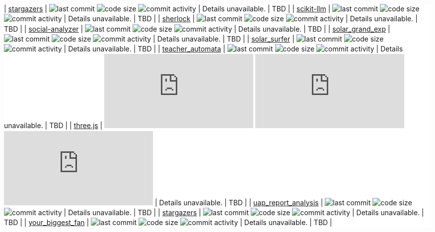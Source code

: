 | [stargazers](https://github.com/grahamwaters/scikit-llm/stargazers](https://github.com/grahamwaters/scikit-llm/stargazers)) | ![last commit](https://img.shields.io/github/last-commit/grahamwaters/stargazers?style=for-the-badge) ![code size](https://img.shields.io/github/languages/code-size/grahamwaters/stargazers?style=for-the-badge) ![commit activity](https://img.shields.io/github/commit-activity/m/grahamwaters/stargazers?style=for-the-badge) | Details unavailable. | TBD |
| [scikit-llm](https://github.com/grahamwaters/scikit-llm](https://github.com/grahamwaters/scikit-llm)) | ![last commit](https://img.shields.io/github/last-commit/grahamwaters/scikit-llm?style=for-the-badge) ![code size](https://img.shields.io/github/languages/code-size/grahamwaters/scikit-llm?style=for-the-badge) ![commit activity](https://img.shields.io/github/commit-activity/m/grahamwaters/scikit-llm?style=for-the-badge) | Details unavailable. | TBD |
| [sherlock](https://github.com/grahamwaters/sherlock](https://github.com/grahamwaters/sherlock)) | ![last commit](https://img.shields.io/github/last-commit/grahamwaters/sherlock?style=for-the-badge) ![code size](https://img.shields.io/github/languages/code-size/grahamwaters/sherlock?style=for-the-badge) ![commit activity](https://img.shields.io/github/commit-activity/m/grahamwaters/sherlock?style=for-the-badge) | Details unavailable. | TBD |
| [social-analyzer](https://github.com/grahamwaters/social-analyzer](https://github.com/grahamwaters/social-analyzer)) | ![last commit](https://img.shields.io/github/last-commit/grahamwaters/social-analyzer?style=for-the-badge) ![code size](https://img.shields.io/github/languages/code-size/grahamwaters/social-analyzer?style=for-the-badge) ![commit activity](https://img.shields.io/github/commit-activity/m/grahamwaters/social-analyzer?style=for-the-badge) | Details unavailable. | TBD |
| [solar_grand_exp](https://github.com/grahamwaters/solar_grand_exp](https://github.com/grahamwaters/solar_grand_exp)) | ![last commit](https://img.shields.io/github/last-commit/grahamwaters/solar_grand_exp?style=for-the-badge) ![code size](https://img.shields.io/github/languages/code-size/grahamwaters/solar_grand_exp?style=for-the-badge) ![commit activity](https://img.shields.io/github/commit-activity/m/grahamwaters/solar_grand_exp?style=for-the-badge) | Details unavailable. | TBD |
| [solar_surfer](https://github.com/grahamwaters/solar_surfer](https://github.com/grahamwaters/solar_surfer)) | ![last commit](https://img.shields.io/github/last-commit/grahamwaters/solar_surfer?style=for-the-badge) ![code size](https://img.shields.io/github/languages/code-size/grahamwaters/solar_surfer?style=for-the-badge) ![commit activity](https://img.shields.io/github/commit-activity/m/grahamwaters/solar_surfer?style=for-the-badge) | Details unavailable. | TBD |
| [teacher_automata](https://github.com/grahamwaters/teacher_automata](https://github.com/grahamwaters/teacher_automata)) | ![last commit](https://img.shields.io/github/last-commit/grahamwaters/teacher_automata?style=for-the-badge) ![code size](https://img.shields.io/github/languages/code-size/grahamwaters/teacher_automata?style=for-the-badge) ![commit activity](https://img.shields.io/github/commit-activity/m/grahamwaters/teacher_automata?style=for-the-badge) | Details unavailable. | TBD |
| [three.js](https://github.com/grahamwaters/three.js](https://github.com/grahamwaters/three.js)) | ![last commit](https://img.shields.io/github/last-commit/grahamwaters/three.js?style=for-the-badge) ![code size](https://img.shields.io/github/languages/code-size/grahamwaters/three.js?style=for-the-badge) ![commit activity](https://img.shields.io/github/commit-activity/m/grahamwaters/three.js?style=for-the-badge) | Details unavailable. | TBD |
| [uap_report_analysis](https://github.com/grahamwaters/uap_report_analysis](https://github.com/grahamwaters/uap_report_analysis)) | ![last commit](https://img.shields.io/github/last-commit/grahamwaters/uap_report_analysis?style=for-the-badge) ![code size](https://img.shields.io/github/languages/code-size/grahamwaters/uap_report_analysis?style=for-the-badge) ![commit activity](https://img.shields.io/github/commit-activity/m/grahamwaters/uap_report_analysis?style=for-the-badge) | Details unavailable. | TBD |
| [stargazers](https://github.com/grahamwaters/your_biggest_fan/stargazers](https://github.com/grahamwaters/your_biggest_fan/stargazers)) | ![last commit](https://img.shields.io/github/last-commit/grahamwaters/stargazers?style=for-the-badge) ![code size](https://img.shields.io/github/languages/code-size/grahamwaters/stargazers?style=for-the-badge) ![commit activity](https://img.shields.io/github/commit-activity/m/grahamwaters/stargazers?style=for-the-badge) | Details unavailable. | TBD |
| [your_biggest_fan](https://github.com/grahamwaters/your_biggest_fan](https://github.com/grahamwaters/your_biggest_fan)) | ![last commit](https://img.shields.io/github/last-commit/grahamwaters/your_biggest_fan?style=for-the-badge) ![code size](https://img.shields.io/github/languages/code-size/grahamwaters/your_biggest_fan?style=for-the-badge) ![commit activity](https://img.shields.io/github/commit-activity/m/grahamwaters/your_biggest_fan?style=for-the-badge) | Details unavailable. | TBD |
